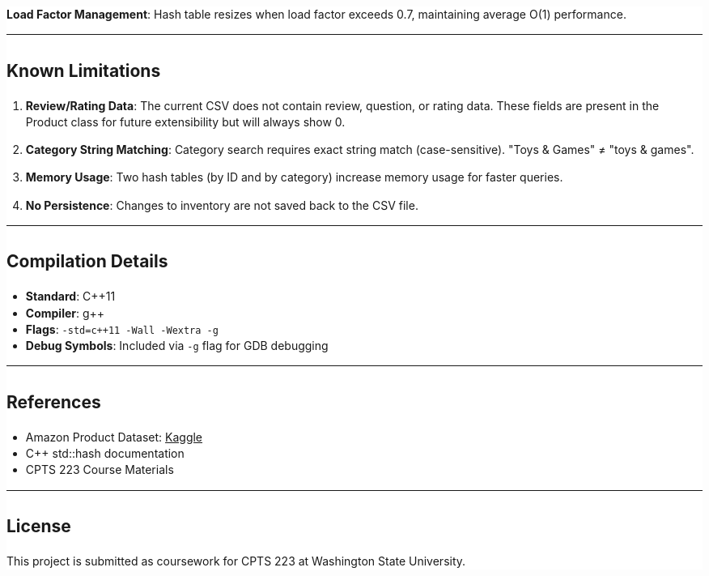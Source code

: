**Load Factor Management**: Hash table resizes when load factor exceeds 0.7, maintaining average O(1) performance.

---

## Known Limitations

1. **Review/Rating Data**: The current CSV does not contain review, question, or rating data. These fields are present in the Product class for future extensibility but will always show 0.

2. **Category String Matching**: Category search requires exact string match (case-sensitive). "Toys & Games" ≠ "toys & games".

3. **Memory Usage**: Two hash tables (by ID and by category) increase memory usage for faster queries.

4. **No Persistence**: Changes to inventory are not saved back to the CSV file.

---

## Compilation Details

- **Standard**: C++11
- **Compiler**: g++
- **Flags**: `-std=c++11 -Wall -Wextra -g`
- **Debug Symbols**: Included via `-g` flag for GDB debugging

---

## References

- Amazon Product Dataset: [Kaggle](https://www.kaggle.com/datasets/promptcloud/amazon-product-dataset-2020)
- C++ std::hash documentation
- CPTS 223 Course Materials

---

## License

This project is submitted as coursework for CPTS 223 at Washington State University.
